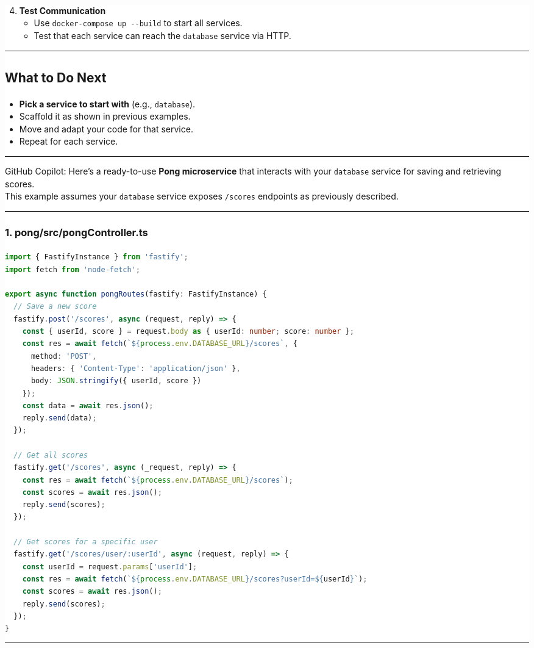 4. **Test Communication**
   - Use `docker-compose up --build` to start all services.
   - Test that each service can reach the `database` service via HTTP.

---

## **What to Do Next**

- **Pick a service to start with** (e.g., `database`).
- Scaffold it as shown in previous examples.
- Move and adapt your code for that service.
- Repeat for each service.

---

GitHub Copilot: Here’s a ready-to-use **Pong microservice** that interacts with your `database` service for saving and retrieving scores.  
This example assumes your `database` service exposes `/scores` endpoints as previously described.

---

### 1. **pong/src/pongController.ts**

````typescript
import { FastifyInstance } from 'fastify';
import fetch from 'node-fetch';

export async function pongRoutes(fastify: FastifyInstance) {
  // Save a new score
  fastify.post('/scores', async (request, reply) => {
    const { userId, score } = request.body as { userId: number; score: number };
    const res = await fetch(`${process.env.DATABASE_URL}/scores`, {
      method: 'POST',
      headers: { 'Content-Type': 'application/json' },
      body: JSON.stringify({ userId, score })
    });
    const data = await res.json();
    reply.send(data);
  });

  // Get all scores
  fastify.get('/scores', async (_request, reply) => {
    const res = await fetch(`${process.env.DATABASE_URL}/scores`);
    const scores = await res.json();
    reply.send(scores);
  });

  // Get scores for a specific user
  fastify.get('/scores/user/:userId', async (request, reply) => {
    const userId = request.params['userId'];
    const res = await fetch(`${process.env.DATABASE_URL}/scores?userId=${userId}`);
    const scores = await res.json();
    reply.send(scores);
  });
}
````

---